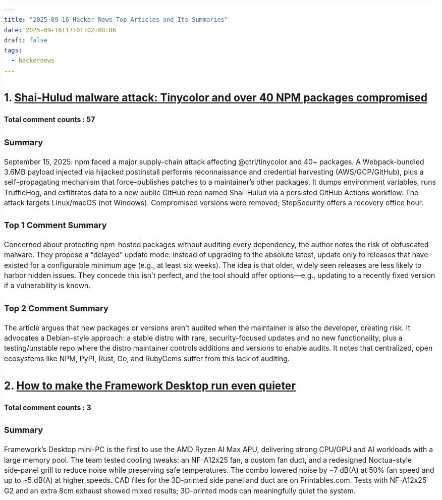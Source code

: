 ```yaml
---
title: "2025-09-16 Hacker News Top Articles and Its Summaries"
date: 2025-09-16T17:01:02+08:06
draft: false
tags:
  - hackernews
---
```


## 1. [Shai-Hulud malware attack: Tinycolor and over 40 NPM packages compromised](https://news.ycombinator.com/item?id=45260741)

**Total comment counts : 57**

### Summary

 September 15, 2025: npm faced a major supply-chain attack affecting @ctrl/tinycolor and 40+ packages. A Webpack-bundled 3.6MB payload injected via hijacked postinstall performs reconnaissance and credential harvesting (AWS/GCP/GitHub), plus a self-propagating mechanism that force-publishes patches to a maintainer’s other packages. It dumps environment variables, runs TruffleHog, and exfiltrates data to a new public GitHub repo named Shai-Hulud via a persisted GitHub Actions workflow. The attack targets Linux/macOS (not Windows). Compromised versions were removed; StepSecurity offers a recovery office hour.

### Top 1 Comment Summary

 Concerned about protecting npm-hosted packages without auditing every dependency, the author notes the risk of obfuscated malware. They propose a “delayed” update mode: instead of upgrading to the absolute latest, update only to releases that have existed for a configurable minimum age (e.g., at least six weeks). The idea is that older, widely seen releases are less likely to harbor hidden issues. They concede this isn’t perfect, and the tool should offer options—e.g., updating to a recently fixed version if a vulnerability is known.

### Top 2 Comment Summary

 The article argues that new packages or versions aren’t audited when the maintainer is also the developer, creating risk. It advocates a Debian-style approach: a stable distro with rare, security-focused updates and no new functionality, plus a testing/unstable repo where the distro maintainer controls additions and versions to enable audits. It notes that centralized, open ecosystems like NPM, PyPI, Rust, Go, and RubyGems suffer from this lack of auditing.

## 2. [How to make the Framework Desktop run even quieter](https://news.ycombinator.com/item?id=45266039)

**Total comment counts : 3**

### Summary

 Framework’s Desktop mini-PC is the first to use the AMD Ryzen AI Max APU, delivering strong CPU/GPU and AI workloads with a large memory pool. The team tested cooling tweaks: an NF-A12x25 fan, a custom fan duct, and a redesigned Noctua-style side‑panel grill to reduce noise while preserving safe temperatures. The combo lowered noise by ~7 dB(A) at 50% fan speed and up to ~5 dB(A) at higher speeds. CAD files for the 3D-printed side panel and duct are on Printables.com. Tests with NF-A12x25 G2 and an extra 8cm exhaust showed mixed results; 3D-printed mods can meaningfully quiet the system.
